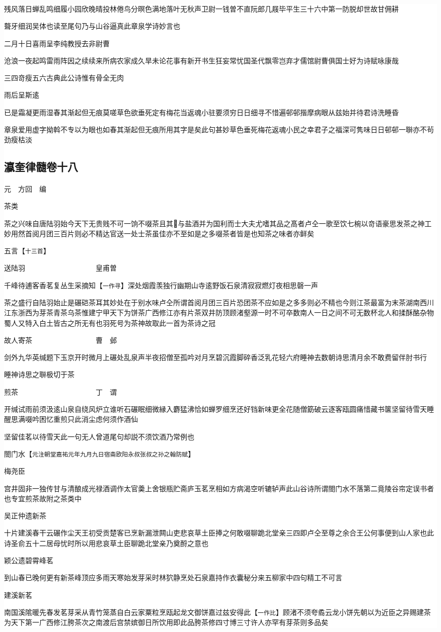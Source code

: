 残风落日蝉乱鸣细履小园欣晚晴投林倦鸟分暝色满地落叶无秋声卫尉一钱曽不直阮郎几屐毕平生三十六中第一防脱却世故甘佣耕  

聱牙细润吴体也读至尾句乃与山谷逼真此章泉学诗妙言也  

二月十日喜雨呈李纯教授去非尉曹  

沧浪一夜起鸣雷雨阵因之续续来所病农家成久旱未论花事有新开书生狂妄常忧国圣代飘零岂弃才儒馆尉曹俱国士好为诗赋咏康哉  

三四竒瘦五六古典此公诗惟有骨全无肉  

雨后呈斯逺  

已是霜凝更雨湿春其渐起但无痕莫嗟草色欲垂死定有梅花当返魂小驻要须穷日日细寻不惜遍邨邨揩摩病眼从兹始并待君诗洗睡昏  

章泉爱用虚字拗斡不专以为眼也如春其渐起但无痕所用其字是矣此句甚妙草色垂死梅花返魂小民之幸君子之福深可隽味日日邨邨一聨亦不茍劲瘦枯淡  

## 瀛奎律髓卷十八  

元　方回　编  

茶类  

茶之兴味自唐陆羽始今天下无贵贱不可一饷不啜茶且其与盐酒并为国利而士大夫尤嗜其品之髙者卢仝一歌至饮七椀以竒语豪思发茶之神工妙用然首阅月团三百片则必不精达官送一处士茶虽佳亦不至如是之多啜茶者皆是也知茶之味者亦鲜矣  

五言【`十三首`】  

送陆羽　　　　　　　　　　皇甫曽  

千峰待逋客香茗复丛生采摘知【`一作寻`】深处烟霞羡独行幽期山寺逺野饭石泉清寂寂燃灯夜相思磬一声  

茶之盛行自陆羽始止是碾硙茶耳其妙处在于别水味卢仝所谓首阅月团三百片恐团茶不应如是之多多则必不精也今则江茶最富为末茶湖南西川江东浙西为芽茶青茶乌茶惟建宁甲天下为饼茶广西修江亦有片茶双井防顶顾渚壑源一时不可卒数南人一日之间不可无数杯北人和揉酥酪杂物蜀人又特入白土皆古之所无有也羽死号为茶神故取此一首为茶诗之冠  

故人寄茶　　　　　　　　　曹　邺  

剑外九华英缄题下玉京开时微月上碾处乱泉声半夜招僧至孤吟对月烹碧沉霞脚碎香泛乳花轻六府睡神去数朝诗思清月余不敢费留伴肘书行  

睡神诗思之聨极切于茶  

煎茶　　　　　　　　　　　丁　谓  

开缄试雨前须汲逺山泉自绕风炉立谁听石碾眠细微縁入麝猛沸恰如蝉罗细烹还好铛新味更全花随僧筯破云逐客瓯圆痛惜藏书箧坚留待雪天睡醒思满啜吟困忆重煎只此消尘虑何须作酒仙  

坚留佳茗以待雪天此一句无人曾道尾句却説不须饮酒乃常例也  

閤门水【`元注朝堂嘉祐元年九月九日宿斋欧阳永叔张叔之孙之翰防赋`】  

梅尧臣  

宫井固非一独传甘与清酿成光禄酒调作太官羮上舍银瓶贮斋庐玉茗烹相如方病渴空听辘轳声此山谷诗所谓閤门水不落第二竟陵谷帘定误书者也专宜煎茶故附之茶类中  

吴正仲遗新茶  

十片建溪春干云碾作尘天王初受贡楚客已烹新漏泄闗山吏悲哀草土臣捧之何敢啜聊跪北堂亲三四即卢仝至尊之余合王公何事便到山人家也此诗圣俞五十二居母忧时所以用悲哀草土臣聊跪北堂亲乃奠酹之意也  

颖公遗碧霄峰茗  

到山春已晚何更有新茶峰顶应多雨天寒始发芽采时林狖静烹处石泉嘉持作衣囊秘分来五柳家中四句精工不可言  

建溪新茗  

南国溪隂暖先春发茗芽采从青竹笼蒸自白云家粟粒烹瓯起龙文御饼嘉过兹安得此【`一作比`】顾渚不须夸矞云龙小饼先朝以为近臣之异赐建茶为天下第一广西修江胯茶次之南渡后宫禁嫔御日所饮用即此品胯茶修四寸博三寸许人亦罕有芽茶则多品矣  
